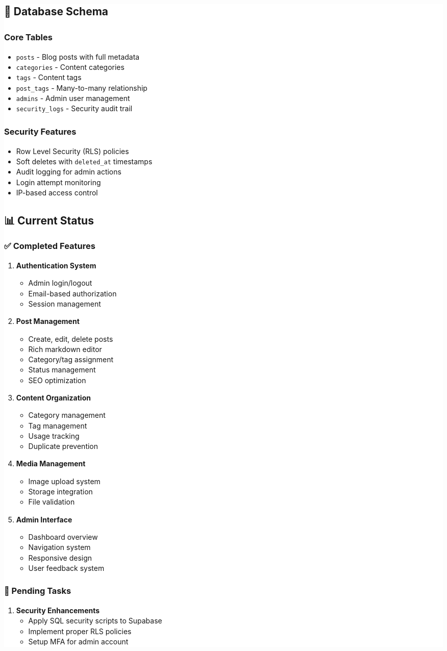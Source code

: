## 🔧 Database Schema

### Core Tables
- `posts` - Blog posts with full metadata
- `categories` - Content categories
- `tags` - Content tags
- `post_tags` - Many-to-many relationship
- `admins` - Admin user management
- `security_logs` - Security audit trail

### Security Features
- Row Level Security (RLS) policies
- Soft deletes with `deleted_at` timestamps
- Audit logging for admin actions
- Login attempt monitoring
- IP-based access control

## 📊 Current Status

### ✅ Completed Features
1. **Authentication System**
   - Admin login/logout
   - Email-based authorization
   - Session management

2. **Post Management**
   - Create, edit, delete posts
   - Rich markdown editor
   - Category/tag assignment
   - Status management
   - SEO optimization

3. **Content Organization**
   - Category management
   - Tag management
   - Usage tracking
   - Duplicate prevention

4. **Media Management**
   - Image upload system
   - Storage integration
   - File validation

5. **Admin Interface**
   - Dashboard overview
   - Navigation system
   - Responsive design
   - User feedback system

### 🚧 Pending Tasks
1. **Security Enhancements**
   - Apply SQL security scripts to Supabase
   - Implement proper RLS policies
   - Setup MFA for admin account
